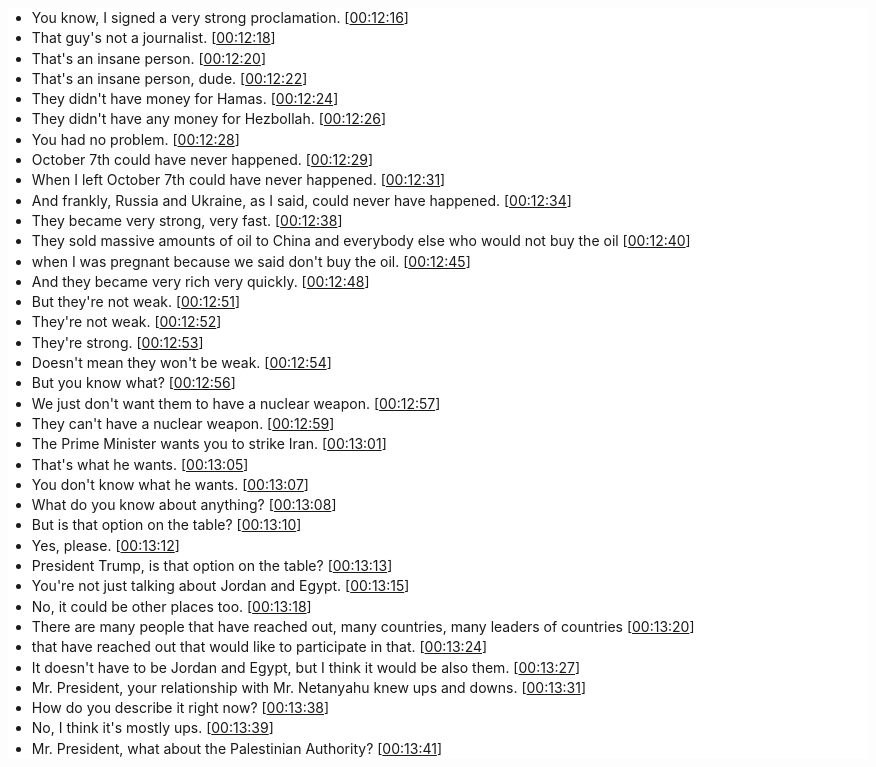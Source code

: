 *  You know, I signed a very strong proclamation. [[00:12:16](https://www.youtube.com/watch?v=uJW4AC48LC4&t=736.0s)]
*  That guy's not a journalist. [[00:12:18](https://www.youtube.com/watch?v=uJW4AC48LC4&t=738.0s)]
*  That's an insane person. [[00:12:20](https://www.youtube.com/watch?v=uJW4AC48LC4&t=740.0s)]
*  That's an insane person, dude. [[00:12:22](https://www.youtube.com/watch?v=uJW4AC48LC4&t=742.0s)]
*  They didn't have money for Hamas. [[00:12:24](https://www.youtube.com/watch?v=uJW4AC48LC4&t=744.0s)]
*  They didn't have any money for Hezbollah. [[00:12:26](https://www.youtube.com/watch?v=uJW4AC48LC4&t=746.0s)]
*  You had no problem. [[00:12:28](https://www.youtube.com/watch?v=uJW4AC48LC4&t=748.0s)]
*  October 7th could have never happened. [[00:12:29](https://www.youtube.com/watch?v=uJW4AC48LC4&t=749.0s)]
*  When I left October 7th could have never happened. [[00:12:31](https://www.youtube.com/watch?v=uJW4AC48LC4&t=751.0s)]
*  And frankly, Russia and Ukraine, as I said, could never have happened. [[00:12:34](https://www.youtube.com/watch?v=uJW4AC48LC4&t=754.0s)]
*  They became very strong, very fast. [[00:12:38](https://www.youtube.com/watch?v=uJW4AC48LC4&t=758.0s)]
*  They sold massive amounts of oil to China and everybody else who would not buy the oil [[00:12:40](https://www.youtube.com/watch?v=uJW4AC48LC4&t=760.0s)]
*  when I was pregnant because we said don't buy the oil. [[00:12:45](https://www.youtube.com/watch?v=uJW4AC48LC4&t=765.0s)]
*  And they became very rich very quickly. [[00:12:48](https://www.youtube.com/watch?v=uJW4AC48LC4&t=768.0s)]
*  But they're not weak. [[00:12:51](https://www.youtube.com/watch?v=uJW4AC48LC4&t=771.0s)]
*  They're not weak. [[00:12:52](https://www.youtube.com/watch?v=uJW4AC48LC4&t=772.0s)]
*  They're strong. [[00:12:53](https://www.youtube.com/watch?v=uJW4AC48LC4&t=773.0s)]
*  Doesn't mean they won't be weak. [[00:12:54](https://www.youtube.com/watch?v=uJW4AC48LC4&t=774.0s)]
*  But you know what? [[00:12:56](https://www.youtube.com/watch?v=uJW4AC48LC4&t=776.0s)]
*  We just don't want them to have a nuclear weapon. [[00:12:57](https://www.youtube.com/watch?v=uJW4AC48LC4&t=777.0s)]
*  They can't have a nuclear weapon. [[00:12:59](https://www.youtube.com/watch?v=uJW4AC48LC4&t=779.0s)]
*  The Prime Minister wants you to strike Iran. [[00:13:01](https://www.youtube.com/watch?v=uJW4AC48LC4&t=781.0s)]
*  That's what he wants. [[00:13:05](https://www.youtube.com/watch?v=uJW4AC48LC4&t=785.0s)]
*  You don't know what he wants. [[00:13:07](https://www.youtube.com/watch?v=uJW4AC48LC4&t=787.0s)]
*  What do you know about anything? [[00:13:08](https://www.youtube.com/watch?v=uJW4AC48LC4&t=788.0s)]
*  But is that option on the table? [[00:13:10](https://www.youtube.com/watch?v=uJW4AC48LC4&t=790.0s)]
*  Yes, please. [[00:13:12](https://www.youtube.com/watch?v=uJW4AC48LC4&t=792.0s)]
*  President Trump, is that option on the table? [[00:13:13](https://www.youtube.com/watch?v=uJW4AC48LC4&t=793.0s)]
*  You're not just talking about Jordan and Egypt. [[00:13:15](https://www.youtube.com/watch?v=uJW4AC48LC4&t=795.0s)]
*  No, it could be other places too. [[00:13:18](https://www.youtube.com/watch?v=uJW4AC48LC4&t=798.0s)]
*  There are many people that have reached out, many countries, many leaders of countries [[00:13:20](https://www.youtube.com/watch?v=uJW4AC48LC4&t=800.0s)]
*  that have reached out that would like to participate in that. [[00:13:24](https://www.youtube.com/watch?v=uJW4AC48LC4&t=804.0s)]
*  It doesn't have to be Jordan and Egypt, but I think it would be also them. [[00:13:27](https://www.youtube.com/watch?v=uJW4AC48LC4&t=807.0s)]
*  Mr. President, your relationship with Mr. Netanyahu knew ups and downs. [[00:13:31](https://www.youtube.com/watch?v=uJW4AC48LC4&t=811.0s)]
*  How do you describe it right now? [[00:13:38](https://www.youtube.com/watch?v=uJW4AC48LC4&t=818.0s)]
*  No, I think it's mostly ups. [[00:13:39](https://www.youtube.com/watch?v=uJW4AC48LC4&t=819.0s)]
*  Mr. President, what about the Palestinian Authority? [[00:13:41](https://www.youtube.com/watch?v=uJW4AC48LC4&t=821.0s)]